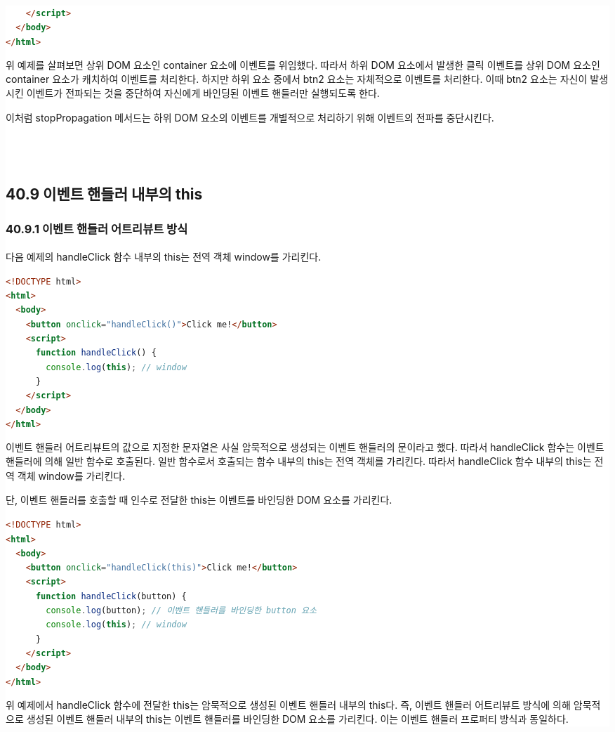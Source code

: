 ```html
    </script>
  </body>
</html>
```

위 예제를 살펴보면 상위 DOM 요소인 container 요소에 이벤트를 위임했다. 따라서 하위 DOM 요소에서 발생한 클릭 이벤트를 상위 DOM 요소인 container 요소가 캐치하여 이벤트를 처리한다. 하지만 하위 요소 중에서 btn2 요소는 자체적으로 이벤트를 처리한다. 이때 btn2 요소는 자신이 발생시킨 이벤트가 전파되는 것을 중단하여 자신에게 바인딩된 이벤트 핸들러만 실행되도록 한다.

이처럼 stopPropagation 메서드는 하위 DOM 요소의 이벤트를 개별적으로 처리하기 위해 이벤트의 전파를 중단시킨다.

<br><br>

## 40.9 이벤트 핸들러 내부의 this

### 40.9.1 이벤트 핸들러 어트리뷰트 방식

다음 예제의 handleClick 함수 내부의 this는 전역 객체 window를 가리킨다.

```html
<!DOCTYPE html>
<html>
  <body>
    <button onclick="handleClick()">Click me!</button>
    <script>
      function handleClick() {
        console.log(this); // window
      }
    </script>
  </body>
</html>
```

이벤트 핸들러 어트리뷰트의 값으로 지정한 문자열은 사실 암묵적으로 생성되는 이벤트 핸들러의 문이라고 했다. 따라서 handleClick 함수는 이벤트 핸들러에 의해 일반 함수로 호출된다. 일반 함수로서 호출되는 함수 내부의 this는 전역 객체를 가리킨다. 따라서 handleClick 함수 내부의 this는 전역 객체 window를 가리킨다.

단, 이벤트 핸들러를 호출할 때 인수로 전달한 this는 이벤트를 바인딩한 DOM 요소를 가리킨다.

```html
<!DOCTYPE html>
<html>
  <body>
    <button onclick="handleClick(this)">Click me!</button>
    <script>
      function handleClick(button) {
        console.log(button); // 이벤트 핸들러를 바인딩한 button 요소
        console.log(this); // window
      }
    </script>
  </body>
</html>
```

위 예제에서 handleClick 함수에 전달한 this는 암묵적으로 생성된 이벤트 핸들러 내부의 this다. 즉, 이벤트 핸들러 어트리뷰트 방식에 의해 암묵적으로 생성된 이벤트 핸들러 내부의 this는 이벤트 핸들러를 바인딩한 DOM 요소를 가리킨다. 이는 이벤트 핸들러 프로퍼티 방식과 동일하다.
